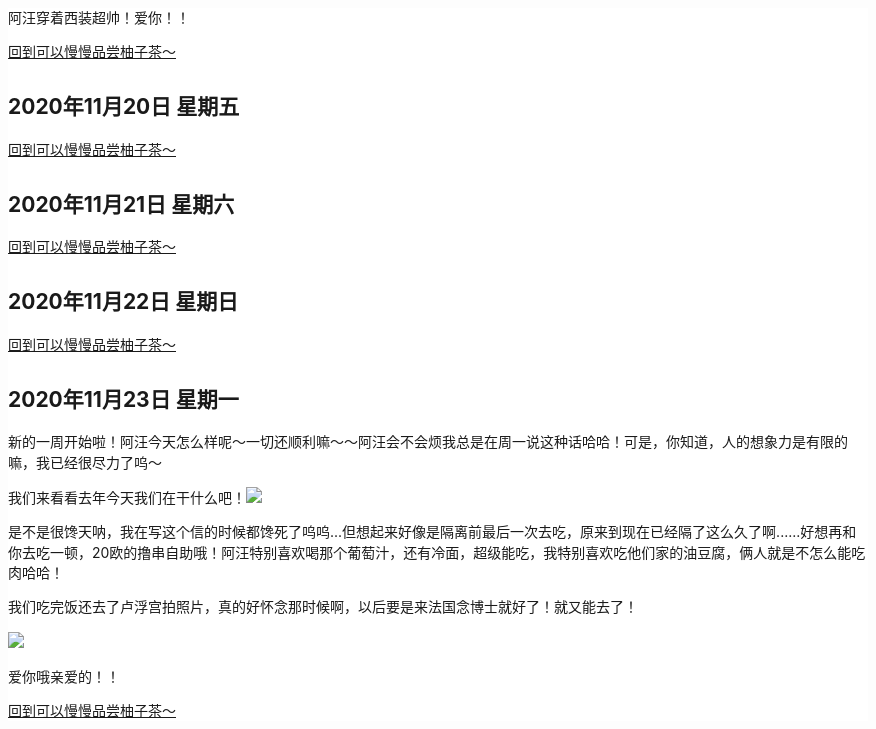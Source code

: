 阿汪穿着西装超帅！爱你！！



[回到可以慢慢品尝柚子茶～](#start)

<a name="2020-11-20"/>

## 2020年11月20日 星期五





[回到可以慢慢品尝柚子茶～](#start)

<a name="2020-11-21"/>

## 2020年11月21日 星期六





[回到可以慢慢品尝柚子茶～](#start)

<a name="2020-11-22"/>

## 2020年11月22日 星期日





[回到可以慢慢品尝柚子茶～](#start)

<a name="2020-11-23"/>

## 2020年11月23日 星期一

新的一周开始啦！阿汪今天怎么样呢～一切还顺利嘛～～阿汪会不会烦我总是在周一说这种话哈哈！可是，你知道，人的想象力是有限的嘛，我已经很尽力了呜～



我们来看看去年今天我们在干什么吧！![](https://tva1.sinaimg.cn/large/007S8ZIlgy1gefyxljddbj30lc0sgdmx.jpg)

是不是很馋天呐，我在写这个信的时候都馋死了呜呜...但想起来好像是隔离前最后一次去吃，原来到现在已经隔了这么久了啊......好想再和你去吃一顿，20欧的撸串自助哦！阿汪特别喜欢喝那个葡萄汁，还有冷面，超级能吃，我特别喜欢吃他们家的油豆腐，俩人就是不怎么能吃肉哈哈！



我们吃完饭还去了卢浮宫拍照片，真的好怀念那时候啊，以后要是来法国念博士就好了！就又能去了！

![](https://tva1.sinaimg.cn/large/007S8ZIlgy1gefz0f155rj30lc0sgwl4.jpg)



爱你哦亲爱的！！



[回到可以慢慢品尝柚子茶～](#start)



<a name="2020-11-24"/>
